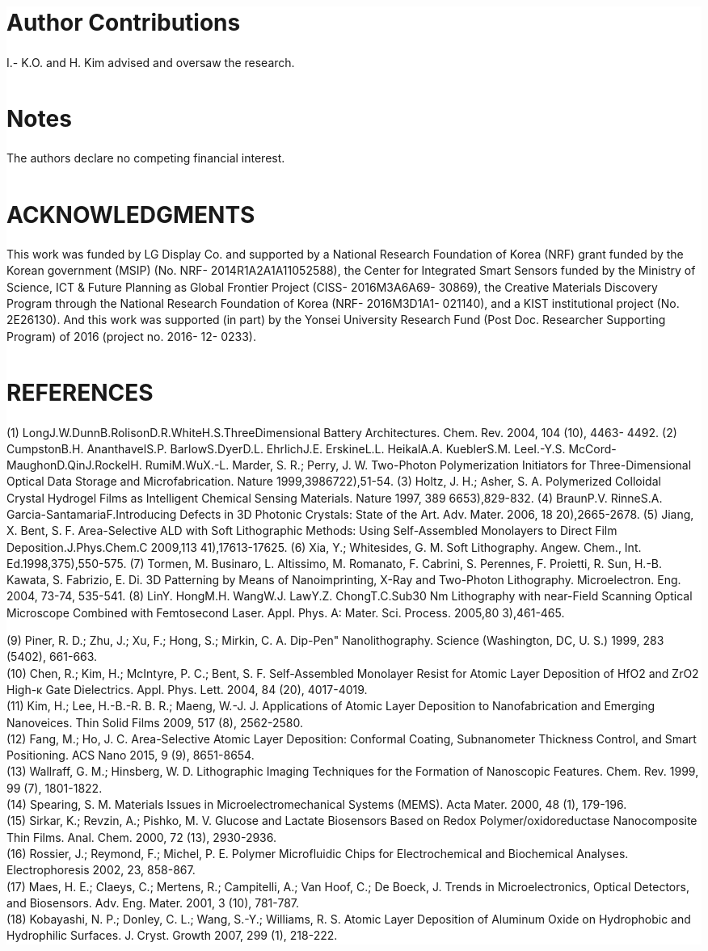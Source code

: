 # Author Contributions

I.- K.O. and 
H. Kim advised and oversaw the research.

# Notes

The authors declare no competing financial interest.

# ACKNOWLEDGMENTS

This work was funded by LG Display Co. and supported by a National Research Foundation of Korea (NRF) grant funded by the Korean government (MSIP) (No. NRF- 2014R1A2A1A11052588), the Center for Integrated Smart Sensors funded by the Ministry of Science, ICT & Future Planning as Global Frontier Project (CISS- 2016M3A6A69- 30869), the Creative Materials Discovery Program through the National Research Foundation of Korea (NRF- 2016M3D1A1- 021140), and a KIST institutional project (No. 2E26130). And this work was supported (in part) by the Yonsei University Research Fund (Post Doc. Researcher Supporting Program) of 2016 (project no. 2016- 12- 0233).

# REFERENCES

(1) LongJ.W.DunnB.RolisonD.R.WhiteH.S.ThreeDimensional Battery Architectures. Chem. Rev. 2004, 104 (10), 4463- 4492. 
(2) CumpstonB.H. AnanthavelS.P. BarlowS.DyerD.L. EhrlichJ.E. ErskineL.L. HeikalA.A. KueblerS.M. LeeI.-Y.S. McCord-MaughonD.QinJ.RockelH. RumiM.WuX.-L. Marder, S. R.; Perry, J. W. Two-Photon Polymerization Initiators for Three-Dimensional Optical Data Storage and Microfabrication. Nature 1999,3986722),51-54. 
(3) Holtz, J. H.; Asher, S. A. Polymerized Colloidal Crystal Hydrogel Films as Intelligent Chemical Sensing Materials. Nature 1997, 389 6653),829-832. 
(4) BraunP.V. RinneS.A. Garcia-SantamariaF.Introducing Defects in 3D Photonic Crystals: State of the Art. Adv. Mater. 2006, 18 20),2665-2678. 
(5) Jiang, X. Bent, S. F. Area-Selective ALD with Soft Lithographic Methods: Using Self-Assembled Monolayers to Direct Film Deposition.J.Phys.Chem.C 2009,113 41),17613-17625. 
(6) Xia, Y.; Whitesides, G. M. Soft Lithography. Angew. Chem., Int. Ed.1998,375),550-575. 
(7) Tormen, M. Businaro, L. Altissimo, M. Romanato, F. Cabrini, S. Perennes, F. Proietti, R. Sun, H.-B. Kawata, S. Fabrizio, E. Di. 3D Patterning by Means of Nanoimprinting, X-Ray and Two-Photon Lithography. Microelectron. Eng. 2004, 73-74, 535-541. 
(8) LinY. HongM.H. WangW.J. LawY.Z. ChongT.C.Sub30 Nm Lithography with near-Field Scanning Optical Microscope Combined with Femtosecond Laser. Appl. Phys. A: Mater. Sci. Process. 2005,80 3),461-465.

(9) Piner, R. D.; Zhu, J.; Xu, F.; Hong, S.; Mirkin, C. A. Dip-Pen" Nanolithography. Science (Washington, DC, U. S.) 1999, 283 (5402), 661-663.  
(10) Chen, R.; Kim, H.; McIntyre, P. C.; Bent, S. F. Self-Assembled Monolayer Resist for Atomic Layer Deposition of HfO2 and ZrO2 High-κ Gate Dielectrics. Appl. Phys. Lett. 2004, 84 (20), 4017-4019.  
(11) Kim, H.; Lee, H.-B.-R. B. R.; Maeng, W.-J. J. Applications of Atomic Layer Deposition to Nanofabrication and Emerging Nanoveices. Thin Solid Films 2009, 517 (8), 2562-2580.  
(12) Fang, M.; Ho, J. C. Area-Selective Atomic Layer Deposition: Conformal Coating, Subnanometer Thickness Control, and Smart Positioning. ACS Nano 2015, 9 (9), 8651-8654.  
(13) Wallraff, G. M.; Hinsberg, W. D. Lithographic Imaging Techniques for the Formation of Nanoscopic Features. Chem. Rev. 1999, 99 (7), 1801-1822.  
(14) Spearing, S. M. Materials Issues in Microelectromechanical Systems (MEMS). Acta Mater. 2000, 48 (1), 179-196.  
(15) Sirkar, K.; Revzin, A.; Pishko, M. V. Glucose and Lactate Biosensors Based on Redox Polymer/oxidoreductase Nanocomposite Thin Films. Anal. Chem. 2000, 72 (13), 2930-2936.  
(16) Rossier, J.; Reymond, F.; Michel, P. E. Polymer Microfluidic Chips for Electrochemical and Biochemical Analyses. Electrophoresis 2002, 23, 858-867.  
(17) Maes, H. E.; Claeys, C.; Mertens, R.; Campitelli, A.; Van Hoof, C.; De Boeck, J. Trends in Microelectronics, Optical Detectors, and Biosensors. Adv. Eng. Mater. 2001, 3 (10), 781-787.  
(18) Kobayashi, N. P.; Donley, C. L.; Wang, S.-Y.; Williams, R. S. Atomic Layer Deposition of Aluminum Oxide on Hydrophobic and Hydrophilic Surfaces. J. Cryst. Growth 2007, 299 (1), 218-222.  
